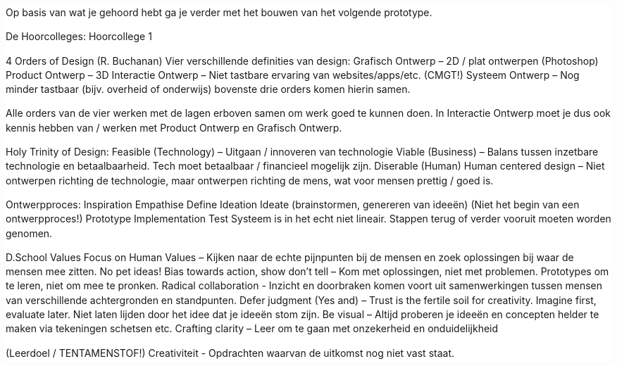Op basis van wat je gehoord hebt ga je verder met het bouwen van het volgende prototype. 


De Hoorcolleges:
Hoorcollege 1

4 Orders of Design (R. Buchanan)
Vier verschillende definities van design:
Grafisch Ontwerp – 2D / plat ontwerpen (Photoshop)
Product Ontwerp – 3D
Interactie Ontwerp – Niet tastbare ervaring van websites/apps/etc. (CMGT!)
Systeem Ontwerp – Nog minder tastbaar (bijv. overheid of onderwijs) bovenste drie orders komen hierin samen.

Alle orders van de vier werken met de lagen erboven samen om werk goed te kunnen doen. In Interactie Ontwerp moet je dus ook kennis hebben van / werken met Product Ontwerp en Grafisch Ontwerp. 

Holy Trinity of Design:
Feasible (Technology) – Uitgaan / innoveren van technologie
Viable (Business) – Balans tussen inzetbare technologie en betaalbaarheid. Tech moet betaalbaar / financieel mogelijk zijn. 
Diserable (Human) Human centered design – Niet ontwerpen richting de technologie, maar ontwerpen richting de mens, wat voor mensen prettig / goed is. 

Ontwerpproces:
Inspiration 
Empathise
Define 
Ideation 
Ideate (brainstormen, genereren van ideeën) (Niet het begin van een ontwerpproces!)
Prototype
Implementation
Test
Systeem is in het echt niet lineair. Stappen terug of verder vooruit moeten worden genomen. 










D.School Values
Focus on Human Values – Kijken naar de echte pijnpunten bij de mensen en zoek oplossingen bij waar de mensen mee zitten. No pet ideas!
Bias towards action, show don’t tell – Kom met oplossingen, niet met problemen. Prototypes om te leren, niet om mee te pronken. 
Radical collaboration -  Inzicht en doorbraken komen voort uit samenwerkingen tussen mensen van verschillende achtergronden en standpunten.
Defer judgment (Yes and) – Trust is the fertile soil for creativity. Imagine first, evaluate later. Niet laten lijden door het idee dat je ideeën stom zijn. 
Be visual – Altijd proberen je ideeën en concepten helder te maken via tekeningen schetsen etc. 
Crafting clarity – Leer om te gaan met onzekerheid en onduidelijkheid 

(Leerdoel / TENTAMENSTOF!) 
Creativiteit  - Opdrachten waarvan de uitkomst nog niet vast staat. 
